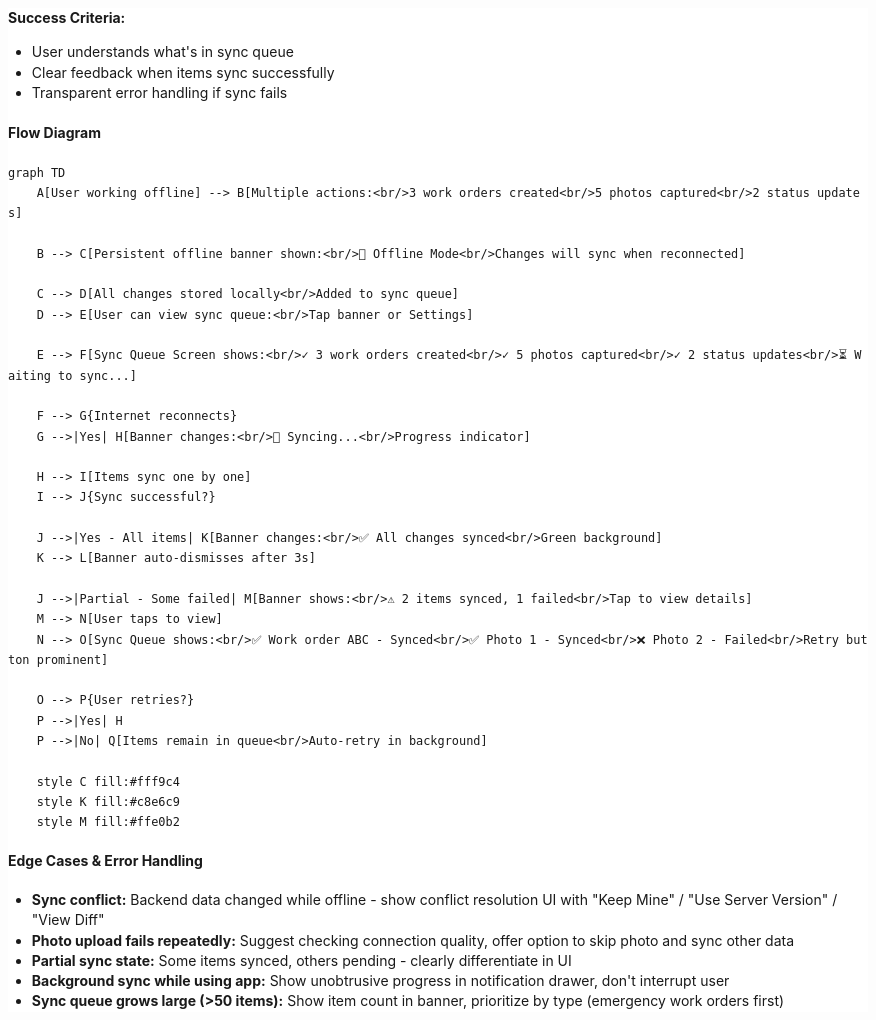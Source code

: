 **Success Criteria:**
- User understands what's in sync queue
- Clear feedback when items sync successfully
- Transparent error handling if sync fails

#### Flow Diagram

```mermaid
graph TD
    A[User working offline] --> B[Multiple actions:<br/>3 work orders created<br/>5 photos captured<br/>2 status updates]

    B --> C[Persistent offline banner shown:<br/>📡 Offline Mode<br/>Changes will sync when reconnected]

    C --> D[All changes stored locally<br/>Added to sync queue]
    D --> E[User can view sync queue:<br/>Tap banner or Settings]

    E --> F[Sync Queue Screen shows:<br/>✓ 3 work orders created<br/>✓ 5 photos captured<br/>✓ 2 status updates<br/>⏳ Waiting to sync...]

    F --> G{Internet reconnects}
    G -->|Yes| H[Banner changes:<br/>📡 Syncing...<br/>Progress indicator]

    H --> I[Items sync one by one]
    I --> J{Sync successful?}

    J -->|Yes - All items| K[Banner changes:<br/>✅ All changes synced<br/>Green background]
    K --> L[Banner auto-dismisses after 3s]

    J -->|Partial - Some failed| M[Banner shows:<br/>⚠️ 2 items synced, 1 failed<br/>Tap to view details]
    M --> N[User taps to view]
    N --> O[Sync Queue shows:<br/>✅ Work order ABC - Synced<br/>✅ Photo 1 - Synced<br/>❌ Photo 2 - Failed<br/>Retry button prominent]

    O --> P{User retries?}
    P -->|Yes| H
    P -->|No| Q[Items remain in queue<br/>Auto-retry in background]

    style C fill:#fff9c4
    style K fill:#c8e6c9
    style M fill:#ffe0b2
```

#### Edge Cases & Error Handling

- **Sync conflict:** Backend data changed while offline - show conflict resolution UI with "Keep Mine" / "Use Server Version" / "View Diff"
- **Photo upload fails repeatedly:** Suggest checking connection quality, offer option to skip photo and sync other data
- **Partial sync state:** Some items synced, others pending - clearly differentiate in UI
- **Background sync while using app:** Show unobtrusive progress in notification drawer, don't interrupt user
- **Sync queue grows large (>50 items):** Show item count in banner, prioritize by type (emergency work orders first)
